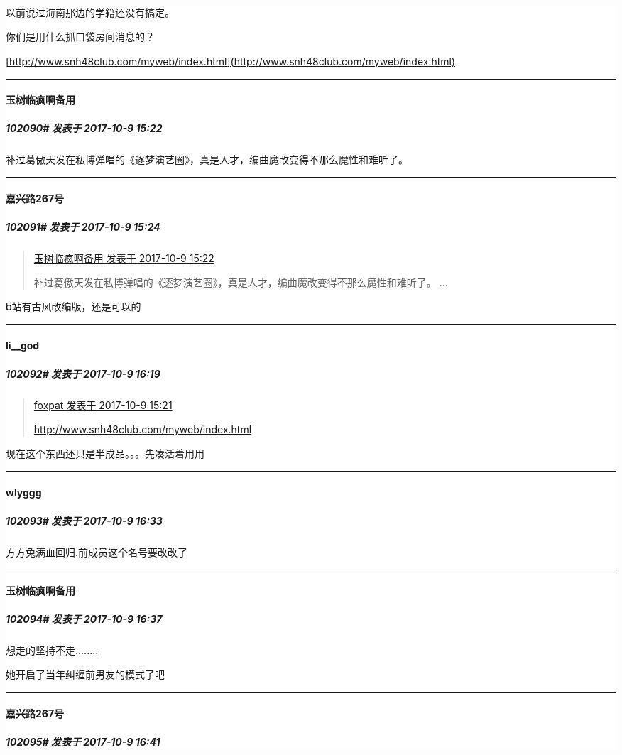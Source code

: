 以前说过海南那边的学籍还没有搞定。

你们是用什么抓口袋房间消息的？</blockquote>

[http://www.snh48club.com/myweb/index.html](http://www.snh48club.com/myweb/index.html)

*****

####  玉树临疯啊备用  
##### 102090#       发表于 2017-10-9 15:22

补过葛傲天发在私博弹唱的《逐梦演艺圈》，真是人才，编曲魔改变得不那么魔性和难听了。



*****

####  嘉兴路267号  
##### 102091#       发表于 2017-10-9 15:24

<blockquote><a href="httphttps://bbs.saraba1st.com/2b/forum.php?mod=redirect&amp;goto=findpost&amp;pid=37435129&amp;ptid=1105387" target="_blank">玉树临疯啊备用 发表于 2017-10-9 15:22</a>

补过葛傲天发在私博弹唱的《逐梦演艺圈》，真是人才，编曲魔改变得不那么魔性和难听了。 ...</blockquote>
b站有古风改编版，还是可以的

*****

####  li__god  
##### 102092#       发表于 2017-10-9 16:19

<blockquote><a href="httphttps://bbs.saraba1st.com/2b/forum.php?mod=redirect&amp;goto=findpost&amp;pid=37435124&amp;ptid=1105387" target="_blank">foxpat 发表于 2017-10-9 15:21</a>

http://www.snh48club.com/myweb/index.html</blockquote>
现在这个东西还只是半成品。。。先凑活着用用

*****

####  wlyggg  
##### 102093#       发表于 2017-10-9 16:33

方方兔满血回归.前成员这个名号要改改了

*****

####  玉树临疯啊备用  
##### 102094#       发表于 2017-10-9 16:37

想走的坚持不走........

她开启了当年纠缠前男友的模式了吧

*****

####  嘉兴路267号  
##### 102095#       发表于 2017-10-9 16:41
